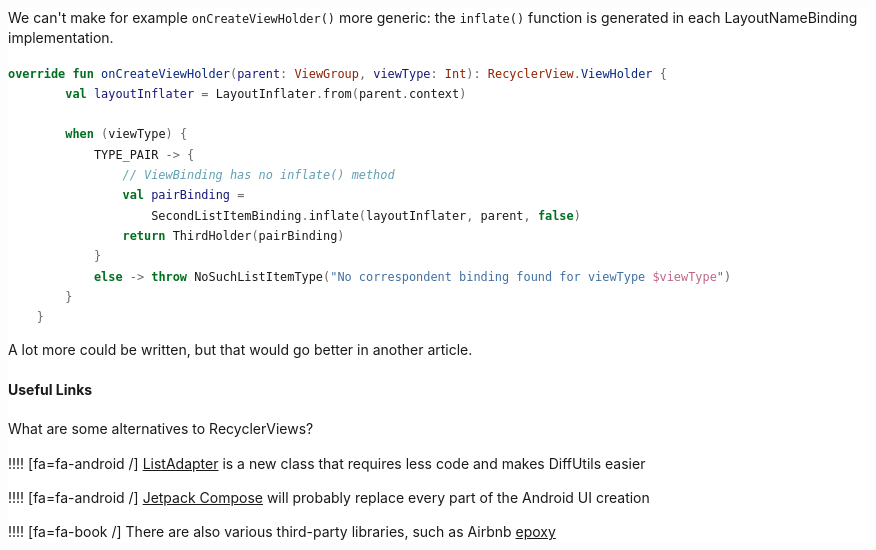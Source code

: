 We can't make for example `onCreateViewHolder()` more generic: the `inflate()` function is generated in each LayoutNameBinding implementation.

```kotlin
override fun onCreateViewHolder(parent: ViewGroup, viewType: Int): RecyclerView.ViewHolder {
        val layoutInflater = LayoutInflater.from(parent.context)

        when (viewType) {
            TYPE_PAIR -> {
                // ViewBinding has no inflate() method
                val pairBinding =
                    SecondListItemBinding.inflate(layoutInflater, parent, false)
                return ThirdHolder(pairBinding)
            }
            else -> throw NoSuchListItemType("No correspondent binding found for viewType $viewType")
        }
    }
```

A lot more could be written, but that would go better in another article.

#### Useful Links

What are some alternatives to RecyclerViews?

!!!! [fa=fa-android /] [ListAdapter](https://developer.android.com/reference/androidx/recyclerview/widget/**ListAdapter**) is a new class that requires less code and makes DiffUtils easier
  
!!!! [fa=fa-android /] [Jetpack Compose](https://developer.android.com/jetpack/compose/tutorial) will probably replace every part of the Android UI creation

!!!! [fa=fa-book /] There are also various third-party libraries, such as Airbnb [epoxy](https://github.com/airbnb/epoxy)

